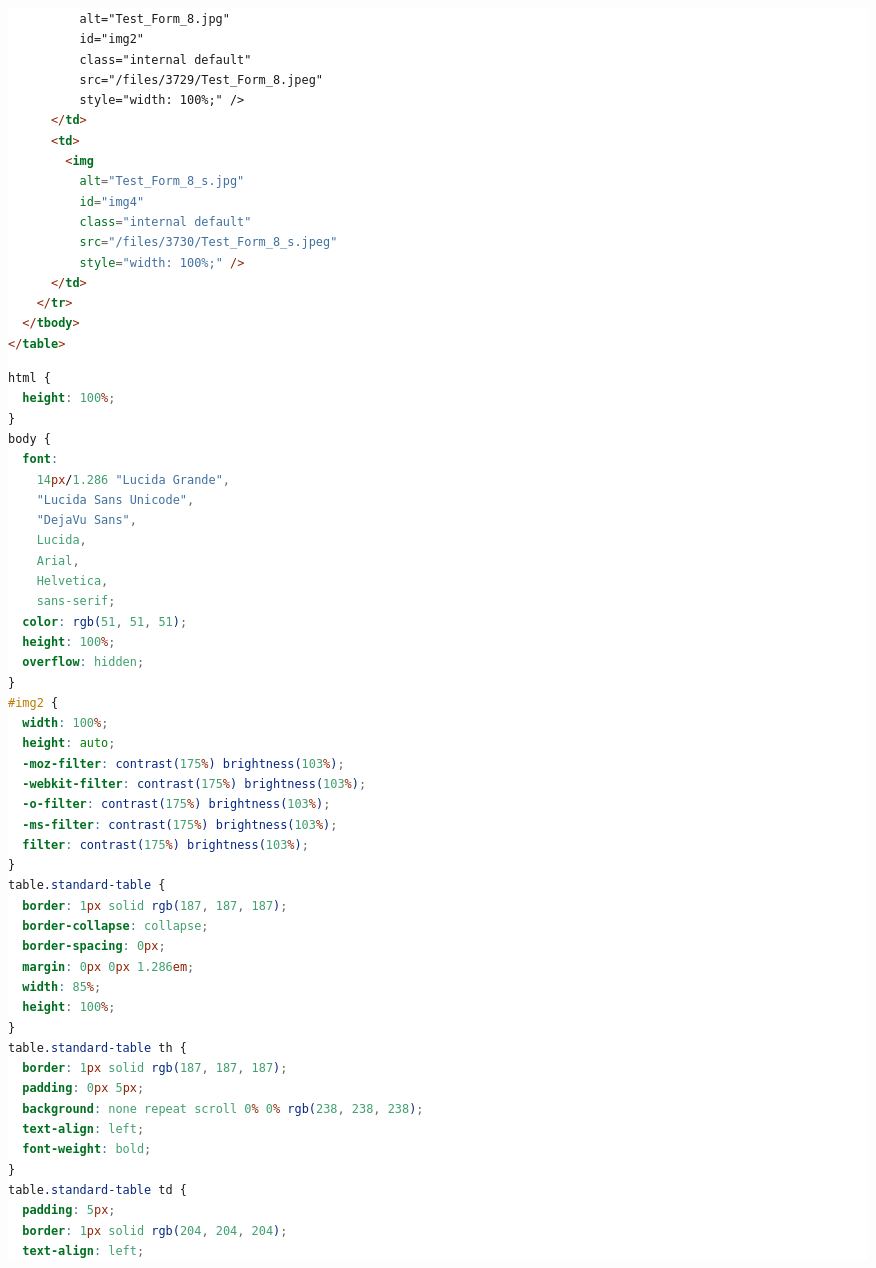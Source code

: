 ```html hidden
          alt="Test_Form_8.jpg"
          id="img2"
          class="internal default"
          src="/files/3729/Test_Form_8.jpeg"
          style="width: 100%;" />
      </td>
      <td>
        <img
          alt="Test_Form_8_s.jpg"
          id="img4"
          class="internal default"
          src="/files/3730/Test_Form_8_s.jpeg"
          style="width: 100%;" />
      </td>
    </tr>
  </tbody>
</table>
```

```css hidden
html {
  height: 100%;
}
body {
  font:
    14px/1.286 "Lucida Grande",
    "Lucida Sans Unicode",
    "DejaVu Sans",
    Lucida,
    Arial,
    Helvetica,
    sans-serif;
  color: rgb(51, 51, 51);
  height: 100%;
  overflow: hidden;
}
#img2 {
  width: 100%;
  height: auto;
  -moz-filter: contrast(175%) brightness(103%);
  -webkit-filter: contrast(175%) brightness(103%);
  -o-filter: contrast(175%) brightness(103%);
  -ms-filter: contrast(175%) brightness(103%);
  filter: contrast(175%) brightness(103%);
}
table.standard-table {
  border: 1px solid rgb(187, 187, 187);
  border-collapse: collapse;
  border-spacing: 0px;
  margin: 0px 0px 1.286em;
  width: 85%;
  height: 100%;
}
table.standard-table th {
  border: 1px solid rgb(187, 187, 187);
  padding: 0px 5px;
  background: none repeat scroll 0% 0% rgb(238, 238, 238);
  text-align: left;
  font-weight: bold;
}
table.standard-table td {
  padding: 5px;
  border: 1px solid rgb(204, 204, 204);
  text-align: left;
```